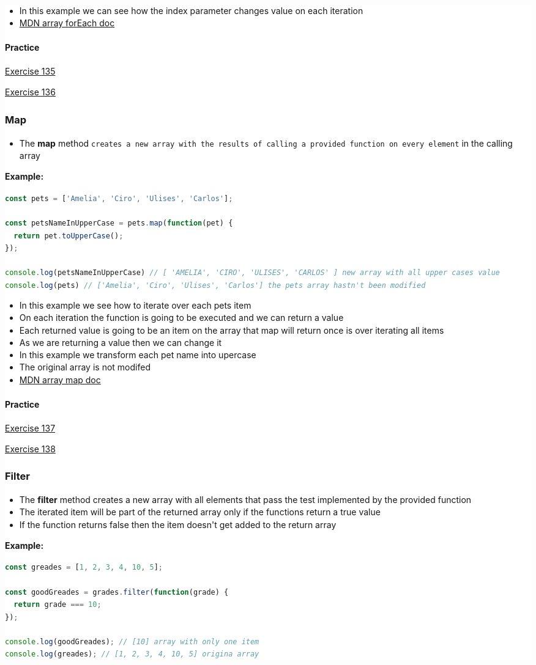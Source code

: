 * In this example we can see how the index parameter changes value on each iteration 
* [MDN array forEach doc](https://developer.mozilla.org/en-US/docs/Web/JavaScript/Reference/Global_Objects/Array/forEach)

#### Practice
[Exercise 135](./exercises/js/ex_135.md)

[Exercise 136](./exercises/js/ex_136.md)

### Map
* The **map** method `creates a new array with the results of calling a provided function on every element` in the calling array

**Example:**
```js
const pets = ['Amelia', 'Ciro', 'Ulises', 'Carlos'];

const petsNameInUpperCase = pets.map(function(pet) {
  return pet.toUpperCase();
});

console.log(petsNameInUpperCase) // [ 'AMELIA', 'CIRO', 'ULISES', 'CARLOS' ] new array with all upper cases value
console.log(pets) // ['Amelia', 'Ciro', 'Ulises', 'Carlos'] the pets array hastn't been modified 
```

* In this example we see how to iterate over each pets item
* On each iteration the function is going to be executed and we can return a value
* Each returned value is going to be an item on the array that map will return once is over iterating all items
* As we are returning a value then we can change it
* In this example we transform each pet name into upercase
* The original array is not modifed
* [MDN array map doc](https://developer.mozilla.org/en-US/docs/Web/JavaScript/Reference/Global_Objects/Array/map)

#### Practice
[Exercise 137](./exercises/js/ex_137.md)

[Exercise 138](./exercises/js/ex_138.md)

### Filter
* The **filter** method creates a new array with all elements that pass the test implemented by the provided function
* The iterated item will be part of the returned array only if the functions return a true value
* If the function returns false then the item doesn't get added to the return array

**Example:**
```js
const greades = [1, 2, 3, 4, 10, 5];

const goodGreades = grades.filter(function(grade) {
  return grade === 10;
});

console.log(goodGreades); // [10] array with only one item
console.log(greades); // [1, 2, 3, 4, 10, 5] origina array 
```
